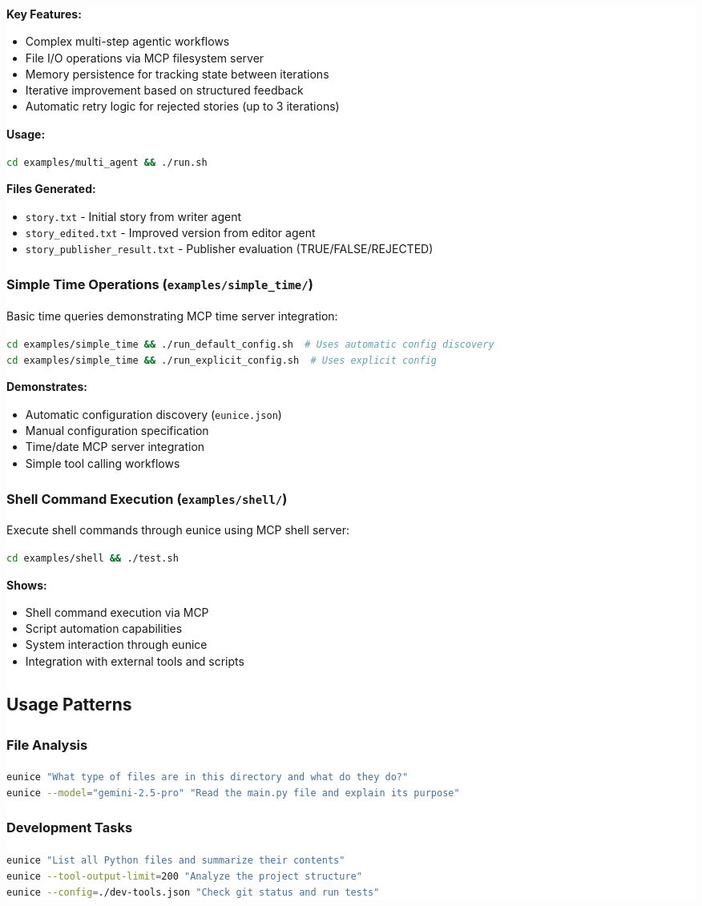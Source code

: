 **Key Features:**
- Complex multi-step agentic workflows
- File I/O operations via MCP filesystem server
- Memory persistence for tracking state between iterations
- Iterative improvement based on structured feedback
- Automatic retry logic for rejected stories (up to 3 iterations)

**Usage:**
```bash
cd examples/multi_agent && ./run.sh
```

**Files Generated:**
- `story.txt` - Initial story from writer agent
- `story_edited.txt` - Improved version from editor agent
- `story_publisher_result.txt` - Publisher evaluation (TRUE/FALSE/REJECTED)

### Simple Time Operations (`examples/simple_time/`)

Basic time queries demonstrating MCP time server integration:

```bash
cd examples/simple_time && ./run_default_config.sh  # Uses automatic config discovery
cd examples/simple_time && ./run_explicit_config.sh  # Uses explicit config
```

**Demonstrates:**
- Automatic configuration discovery (`eunice.json`)
- Manual configuration specification
- Time/date MCP server integration
- Simple tool calling workflows

### Shell Command Execution (`examples/shell/`)

Execute shell commands through eunice using MCP shell server:

```bash
cd examples/shell && ./test.sh
```

**Shows:**
- Shell command execution via MCP
- Script automation capabilities
- System interaction through eunice
- Integration with external tools and scripts


## Usage Patterns

### File Analysis
```bash
eunice "What type of files are in this directory and what do they do?"
eunice --model="gemini-2.5-pro" "Read the main.py file and explain its purpose"
```

### Development Tasks
```bash
eunice "List all Python files and summarize their contents"
eunice --tool-output-limit=200 "Analyze the project structure"
eunice --config=./dev-tools.json "Check git status and run tests"
```
